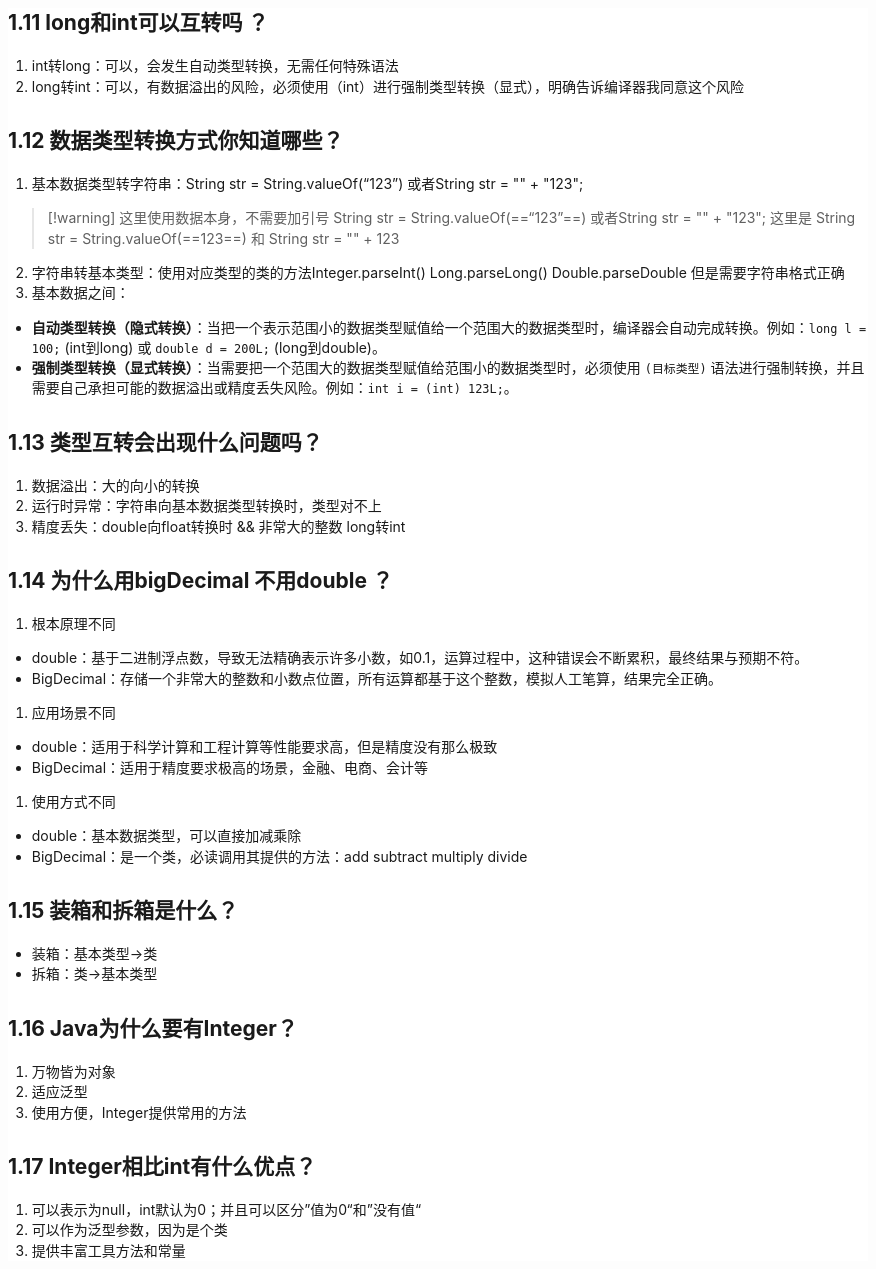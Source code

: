 ## 1.11 long和int可以互转吗 ？
1. int转long：可以，会发生自动类型转换，无需任何特殊语法
2. long转int：可以，有数据溢出的风险，必须使用（int）进行强制类型转换（显式），明确告诉编译器我同意这个风险

## 1.12 数据类型转换方式你知道哪些？
1. 基本数据类型转字符串：String str = String.valueOf(“123”) 或者String str = "" + "123";

> [!warning] 这里使用数据本身，不需要加引号
> String str = String.valueOf(==“123”==) 或者String str = "" + "123";
> 这里是   String str = String.valueOf(==123==)   和   String str = "" + 123

2. 字符串转基本类型：使用对应类型的类的方法Integer.parseInt() Long.parseLong() Double.parseDouble
但是需要字符串格式正确
3. 基本数据之间：
- **自动类型转换（隐式转换）**：当把一个表示范围小的数据类型赋值给一个范围大的数据类型时，编译器会自动完成转换。例如：`long l = 100;` (int到long) 或 `double d = 200L;` (long到double)。
- **强制类型转换（显式转换）**：当需要把一个范围大的数据类型赋值给范围小的数据类型时，必须使用 `(目标类型)` 语法进行强制转换，并且需要自己承担可能的数据溢出或精度丢失风险。例如：`int i = (int) 123L;`。

## 1.13 类型互转会出现什么问题吗？
1. 数据溢出：大的向小的转换
2. 运行时异常：字符串向基本数据类型转换时，类型对不上
3. 精度丢失：double向float转换时  && 非常大的整数  long转int

## 1.14 为什么用bigDecimal 不用double ？
1. 根本原理不同
- double：基于二进制浮点数，导致无法精确表示许多小数，如0.1，运算过程中，这种错误会不断累积，最终结果与预期不符。
- BigDecimal：存储一个非常大的整数和小数点位置，所有运算都基于这个整数，模拟人工笔算，结果完全正确。
1. 应用场景不同
- double：适用于科学计算和工程计算等性能要求高，但是精度没有那么极致
- BigDecimal：适用于精度要求极高的场景，金融、电商、会计等
1. 使用方式不同
- double：基本数据类型，可以直接加减乘除
- BigDecimal：是一个类，必读调用其提供的方法：add subtract multiply divide

## 1.15 装箱和拆箱是什么？
- 装箱：基本类型->类
- 拆箱：类->基本类型

## 1.16 Java为什么要有Integer？
1. 万物皆为对象
2. 适应泛型
3. 使用方便，Integer提供常用的方法

## 1.17 Integer相比int有什么优点？
1. 可以表示为null，int默认为0；并且可以区分”值为0“和”没有值“
2. 可以作为泛型参数，因为是个类
3. 提供丰富工具方法和常量
